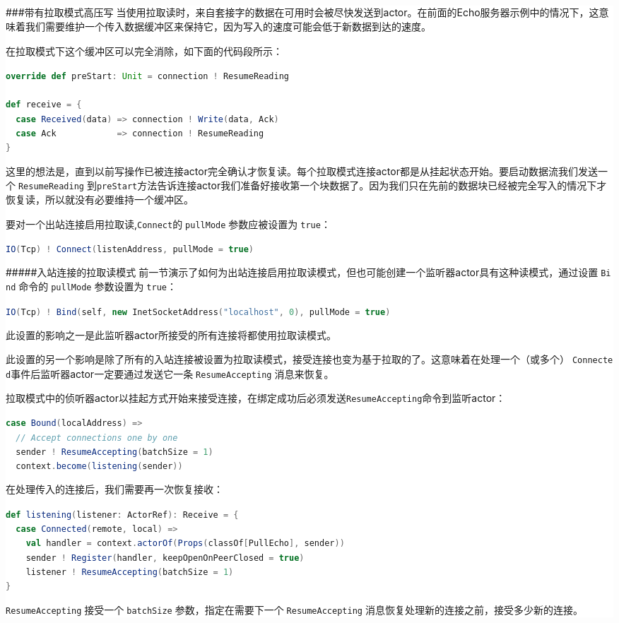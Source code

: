 ###带有拉取模式高压写
当使用拉取读时，来自套接字的数据在可用时会被尽快发送到actor。在前面的Echo服务器示例中的情况下，这意味着我们需要维护一个传入数据缓冲区来保持它，因为写入的速度可能会低于新数据到达的速度。

在拉取模式下这个缓冲区可以完全消除，如下面的代码段所示：

```scala
override def preStart: Unit = connection ! ResumeReading

def receive = {
  case Received(data) => connection ! Write(data, Ack)
  case Ack            => connection ! ResumeReading
}
```

这里的想法是，直到以前写操作已被连接actor完全确认才恢复读。每个拉取模式连接actor都是从挂起状态开始。要启动数据流我们发送一个 ``ResumeReading`` 到``preStart``方法告诉连接actor我们准备好接收第一个块数据了。因为我们只在先前的数据块已经被完全写入的情况下才恢复读，所以就没有必要维持一个缓冲区。

要对一个出站连接启用拉取读,`Connect`的 ``pullMode`` 参数应被设置为 ``true``：

```scala
IO(Tcp) ! Connect(listenAddress, pullMode = true)
```

#####入站连接的拉取读模式
前一节演示了如何为出站连接启用拉取读模式，但也可能创建一个监听器actor具有这种读模式，通过设置 ``Bind`` 命令的 ``pullMode`` 参数设置为 ``true``：

```scala
IO(Tcp) ! Bind(self, new InetSocketAddress("localhost", 0), pullMode = true)
```

此设置的影响之一是此监听器actor所接受的所有连接将都使用拉取读模式。

此设置的另一个影响是除了所有的入站连接被设置为拉取读模式，接受连接也变为基于拉取的了。这意味着在处理一个（或多个） `Connected`事件后监听器actor一定要通过发送它一条 `ResumeAccepting` 消息来恢复。

拉取模式中的侦听器actor以挂起方式开始来接受连接，在绑定成功后必须发送`ResumeAccepting`命令到监听actor：

```scala
case Bound(localAddress) =>
  // Accept connections one by one
  sender ! ResumeAccepting(batchSize = 1)
  context.become(listening(sender))
```

在处理传入的连接后，我们需要再一次恢复接收：

```scala
def listening(listener: ActorRef): Receive = {
  case Connected(remote, local) =>
    val handler = context.actorOf(Props(classOf[PullEcho], sender))
    sender ! Register(handler, keepOpenOnPeerClosed = true)
    listener ! ResumeAccepting(batchSize = 1)
}
```

`ResumeAccepting` 接受一个 ``batchSize`` 参数，指定在需要下一个 `ResumeAccepting` 消息恢复处理新的连接之前，接受多少新的连接。



